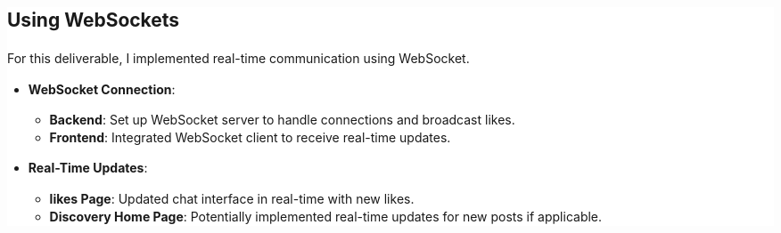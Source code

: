 ## Using WebSockets

For this deliverable, I implemented real-time communication using WebSocket.

- **WebSocket Connection**:
  - **Backend**: Set up WebSocket server to handle connections and broadcast likes.
  - **Frontend**: Integrated WebSocket client to receive real-time updates.

- **Real-Time Updates**:
  - **likes Page**: Updated chat interface in real-time with new likes.
  - **Discovery Home Page**: Potentially implemented real-time updates for new posts if applicable.

